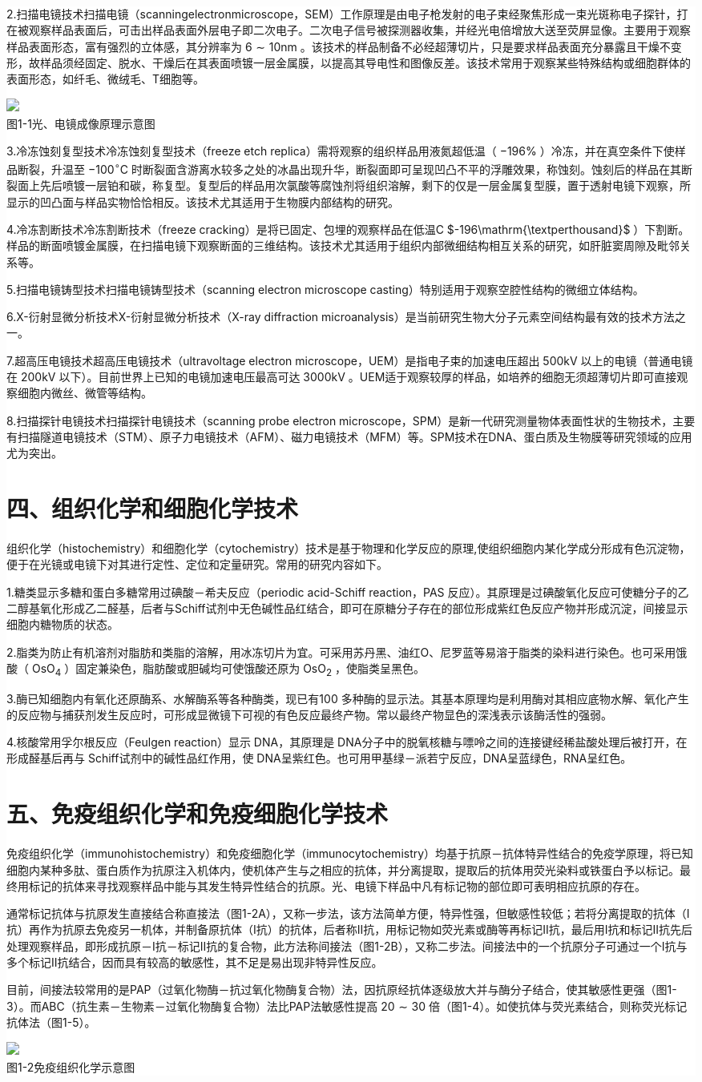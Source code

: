 2.扫描电镜技术扫描电镜（scanningelectronmicroscope，SEM）工作原理是由电子枪发射的电子束经聚焦形成一束光斑称电子探针，打在被观察样品表面后，可击出样品表面外层电子即二次电子。二次电子信号被探测器收集，并经光电倍增放大送至荧屏显像。主要用于观察样品表面形态，富有强烈的立体感，其分辨率为 $6\sim10\mathrm{nm}$ 。该技术的样品制备不必经超薄切片，只是要求样品表面充分暴露且干燥不变形，故样品须经固定、脱水、干燥后在其表面喷镀一层金属膜，以提高其导电性和图像反差。该技术常用于观察某些特殊结构或细胞群体的表面形态，如纤毛、微绒毛、T细胞等。  

![](images/5f56923059d07e3154c4b4e59756d1415f8f3287136ed8bd9d84dfe056ad5ae0.jpg)  
图1-1光、电镜成像原理示意图  

3.冷冻蚀刻复型技术冷冻蚀刻复型技术（freeze etch replica）需将观察的组织样品用液氮超低温（ $-196\mathrm{\%}$ ）冷冻，并在真空条件下使样品断裂，升温至 $-100\mathrm{{^{\circ}C}}$ 时断裂面含游离水较多之处的冰晶出现升华，断裂面即可呈现凹凸不平的浮雕效果，称蚀刻。蚀刻后的样品在其断裂面上先后喷镀一层铂和碳，称复型。复型后的样品用次氯酸等腐蚀剂将组织溶解，剩下的仅是一层金属复型膜，置于透射电镜下观察，所显示的凹凸面与样品实物恰恰相反。该技术尤其适用于生物膜内部结构的研究。  

4.冷冻割断技术冷冻割断技术（freeze cracking）是将已固定、包埋的观察样品在低温C $-196\mathrm{\textperthousand}$ ）下割断。样品的断面喷镀金属膜，在扫描电镜下观察断面的三维结构。该技术尤其适用于组织内部微细结构相互关系的研究，如肝脏窦周隙及毗邻关系等。  

5.扫描电镜铸型技术扫描电镜铸型技术（scanning electron microscope casting）特别适用于观察空腔性结构的微细立体结构。  

6.X-衍射显微分析技术X-衍射显微分析技术（X-ray diffraction microanalysis）是当前研究生物大分子元素空间结构最有效的技术方法之一。  

7.超高压电镜技术超高压电镜技术（ultravoltage electron microscope，UEM）是指电子束的加速电压超出 $500\mathrm{kV}$ 以上的电镜（普通电镜在 $200\mathrm{kV}$ 以下）。目前世界上已知的电镜加速电压最高可达 $3000\mathrm{kV}$ 。UEM适于观察较厚的样品，如培养的细胞无须超薄切片即可直接观察细胞内微丝、微管等结构。  

8.扫描探针电镜技术扫描探针电镜技术（scanning probe electron microscope，SPM）是新一代研究测量物体表面性状的生物技术，主要有扫描隧道电镜技术（STM）、原子力电镜技术（AFM）、磁力电镜技术（MFM）等。SPM技术在DNA、蛋白质及生物膜等研究领域的应用尤为突出。  

# 四、组织化学和细胞化学技术  

组织化学（histochemistry）和细胞化学（cytochemistry）技术是基于物理和化学反应的原理,使组织细胞内某化学成分形成有色沉淀物，便于在光镜或电镜下对其进行定性、定位和定量研究。常用的研究内容如下。  

1.糖类显示多糖和蛋白多糖常用过碘酸－希夫反应（periodic acid-Schiff reaction，PAS 反应）。其原理是过碘酸氧化反应可使糖分子的乙二醇基氧化形成乙二醛基，后者与Schiff试剂中无色碱性品红结合，即可在原糖分子存在的部位形成紫红色反应产物并形成沉淀，间接显示细胞内糖物质的状态。  

2.脂类为防止有机溶剂对脂肪和类脂的溶解，用冰冻切片为宜。可采用苏丹黑、油红O、尼罗蓝等易溶于脂类的染料进行染色。也可采用饿酸（ $\mathrm{OsO}_{4}$ ）固定兼染色，脂肪酸或胆碱均可使饿酸还原为 $\mathrm{OsO}_{2}$ ，使脂类呈黑色。  

3.酶已知细胞内有氧化还原酶系、水解酶系等各种酶类，现已有100 多种酶的显示法。其基本原理均是利用酶对其相应底物水解、氧化产生的反应物与捕获剂发生反应时，可形成显微镜下可视的有色反应最终产物。常以最终产物显色的深浅表示该酶活性的强弱。  

4.核酸常用孚尔根反应（Feulgen reaction）显示 DNA，其原理是 DNA分子中的脱氧核糖与嘌呤之间的连接键经稀盐酸处理后被打开，在形成醛基后再与 Schiff试剂中的碱性品红作用，使 DNA呈紫红色。也可用甲基绿－派若宁反应，DNA呈蓝绿色，RNA呈红色。  

# 五、免疫组织化学和免疫细胞化学技术  

免疫组织化学（immunohistochemistry）和免疫细胞化学（immunocytochemistry）均基于抗原－抗体特异性结合的免疫学原理，将已知细胞内某种多肽、蛋白质作为抗原注入机体内，使机体产生与之相应的抗体，并分离提取，提取后的抗体用荧光染料或铁蛋白予以标记。最终用标记的抗体来寻找观察样品中能与其发生特异性结合的抗原。光、电镜下样品中凡有标记物的部位即可表明相应抗原的存在。  

通常标记抗体与抗原发生直接结合称直接法（图1-2A），又称一步法，该方法简单方便，特异性强，但敏感性较低；若将分离提取的抗体（I抗）再作为抗原去免疫另一机体，并制备原抗体（I抗）的抗体，后者称Ⅱ抗，用标记物如荧光素或酶等再标记Ⅱ抗，最后用I抗和标记Ⅱ抗先后处理观察样品，即形成抗原－I抗－标记Ⅱ抗的复合物，此方法称间接法（图1-2B），又称二步法。间接法中的一个抗原分子可通过一个I抗与多个标记Ⅱ抗结合，因而具有较高的敏感性，其不足是易出现非特异性反应。  

目前，间接法较常用的是PAP（过氧化物酶－抗过氧化物酶复合物）法，因抗原经抗体逐级放大并与酶分子结合，使其敏感性更强（图1-3）。而ABC（抗生素－生物素－过氧化物酶复合物）法比PAP法敏感性提高 $20\sim30$ 倍（图1-4）。如使抗体与荧光素结合，则称荧光标记抗体法（图1-5）。  

![](images/d07768ec7449ce81f61054600a9bf3faf039277b93be5dc3a1940b34a3eadfe3.jpg)  
图1-2免疫组织化学示意图  
